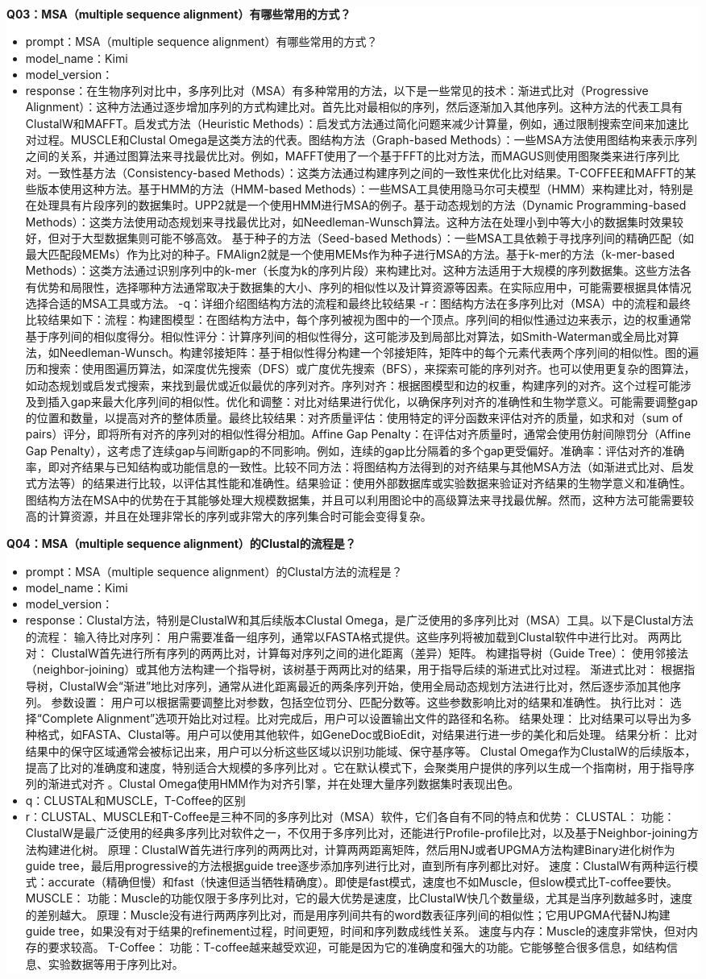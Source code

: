 **Q03：MSA（multiple sequence alignment）有哪些常用的方式？**
- prompt：MSA（multiple sequence alignment）有哪些常用的方式？
- model_name：Kimi
- model_version：
- response：在生物序列对比中，多序列比对（MSA）有多种常用的方法，以下是一些常见的技术：渐进式比对（Progressive Alignment）：这种方法通过逐步增加序列的方式构建比对。首先比对最相似的序列，然后逐渐加入其他序列。这种方法的代表工具有ClustalW和MAFFT。启发式方法（Heuristic Methods）：启发式方法通过简化问题来减少计算量，例如，通过限制搜索空间来加速比对过程。MUSCLE和Clustal Omega是这类方法的代表。图结构方法（Graph-based Methods）：一些MSA方法使用图结构来表示序列之间的关系，并通过图算法来寻找最优比对。例如，MAFFT使用了一个基于FFT的比对方法，而MAGUS则使用图聚类来进行序列比对。一致性基方法（Consistency-based Methods）：这类方法通过构建序列之间的一致性来优化比对结果。T-COFFEE和MAFFT的某些版本使用这种方法。基于HMM的方法（HMM-based Methods）：一些MSA工具使用隐马尔可夫模型（HMM）来构建比对，特别是在处理具有片段序列的数据集时。UPP2就是一个使用HMM进行MSA的例子。基于动态规划的方法（Dynamic Programming-based Methods）：这类方法使用动态规划来寻找最优比对，如Needleman-Wunsch算法。这种方法在处理小到中等大小的数据集时效果较好，但对于大型数据集则可能不够高效。
基于种子的方法（Seed-based Methods）：一些MSA工具依赖于寻找序列间的精确匹配（如最大匹配段MEMs）作为比对的种子。FMAlign2就是一个使用MEMs作为种子进行MSA的方法。基于k-mer的方法（k-mer-based Methods）：这类方法通过识别序列中的k-mer（长度为k的序列片段）来构建比对。这种方法适用于大规模的序列数据集。这些方法各有优势和局限性，选择哪种方法通常取决于数据集的大小、序列的相似性以及计算资源等因素。在实际应用中，可能需要根据具体情况选择合适的MSA工具或方法。
-q：详细介绍图结构方法的流程和最终比较结果
-r：图结构方法在多序列比对（MSA）中的流程和最终比较结果如下：流程：构建图模型：在图结构方法中，每个序列被视为图中的一个顶点。序列间的相似性通过边来表示，边的权重通常基于序列间的相似度得分。相似性评分：计算序列间的相似性得分，这可能涉及到局部比对算法，如Smith-Waterman或全局比对算法，如Needleman-Wunsch。构建邻接矩阵：基于相似性得分构建一个邻接矩阵，矩阵中的每个元素代表两个序列间的相似性。图的遍历和搜索：使用图遍历算法，如深度优先搜索（DFS）或广度优先搜索（BFS），来探索可能的序列对齐。也可以使用更复杂的图算法，如动态规划或启发式搜索，来找到最优或近似最优的序列对齐。序列对齐：根据图模型和边的权重，构建序列的对齐。这个过程可能涉及到插入gap来最大化序列间的相似性。优化和调整：对比对结果进行优化，以确保序列对齐的准确性和生物学意义。可能需要调整gap的位置和数量，以提高对齐的整体质量。最终比较结果：对齐质量评估：使用特定的评分函数来评估对齐的质量，如求和对（sum of pairs）评分，即将所有对齐的序列对的相似性得分相加。Affine Gap Penalty：在评估对齐质量时，通常会使用仿射间隙罚分（Affine Gap Penalty），这考虑了连续gap与间断gap的不同影响。例如，连续的gap比分隔着的多个gap更受偏好。准确率：评估对齐的准确率，即对齐结果与已知结构或功能信息的一致性。比较不同方法：将图结构方法得到的对齐结果与其他MSA方法（如渐进式比对、启发式方法等）的结果进行比较，以评估其性能和准确性。结果验证：使用外部数据库或实验数据来验证对齐结果的生物学意义和准确性。图结构方法在MSA中的优势在于其能够处理大规模数据集，并且可以利用图论中的高级算法来寻找最优解。然而，这种方法可能需要较高的计算资源，并且在处理非常长的序列或非常大的序列集合时可能会变得复杂。

**Q04：MSA（multiple sequence alignment）的Clustal的流程是？**
- prompt：MSA（multiple sequence alignment）的Clustal方法的流程是？
- model_name：Kimi
- model_version：
- response：Clustal方法，特别是ClustalW和其后续版本Clustal Omega，是广泛使用的多序列比对（MSA）工具。以下是Clustal方法的流程：
输入待比对序列：
用户需要准备一组序列，通常以FASTA格式提供。这些序列将被加载到Clustal软件中进行比对。
两两比对：
ClustalW首先进行所有序列的两两比对，计算每对序列之间的进化距离（差异）矩阵。
构建指导树（Guide Tree）：
使用邻接法（neighbor-joining）或其他方法构建一个指导树，该树基于两两比对的结果，用于指导后续的渐进式比对过程。
渐进式比对：
根据指导树，ClustalW会“渐进”地比对序列，通常从进化距离最近的两条序列开始，使用全局动态规划方法进行比对，然后逐步添加其他序列。
参数设置：
用户可以根据需要调整比对参数，包括空位罚分、匹配分数等。这些参数影响比对的结果和准确性。
执行比对：
选择“Complete Alignment”选项开始比对过程。比对完成后，用户可以设置输出文件的路径和名称。
结果处理：
比对结果可以导出为多种格式，如FASTA、Clustal等。用户可以使用其他软件，如GeneDoc或BioEdit，对结果进行进一步的美化和后处理。
结果分析：
比对结果中的保守区域通常会被标记出来，用户可以分析这些区域以识别功能域、保守基序等。
Clustal Omega作为ClustalW的后续版本，提高了比对的准确度和速度，特别适合大规模的多序列比对
。它在默认模式下，会聚类用户提供的序列以生成一个指南树，用于指导序列的渐进式对齐
。Clustal Omega使用HMM作为对齐引擎，并在处理大量序列数据集时表现出色。
- q：CLUSTAL和MUSCLE，T-Coffee的区别
- r：CLUSTAL、MUSCLE和T-Coffee是三种不同的多序列比对（MSA）软件，它们各自有不同的特点和优势：
CLUSTAL：
功能：ClustalW是最广泛使用的经典多序列比对软件之一，不仅用于多序列比对，还能进行Profile-profile比对，以及基于Neighbor-joining方法构建进化树。
原理：ClustalW首先进行序列的两两比对，计算两两距离矩阵，然后用NJ或者UPGMA方法构建Binary进化树作为guide tree，最后用progressive的方法根据guide tree逐步添加序列进行比对，直到所有序列都比对好。
速度：ClustalW有两种运行模式：accurate（精确但慢）和fast（快速但适当牺牲精确度）。即使是fast模式，速度也不如Muscle，但slow模式比T-coffee要快。
MUSCLE：
功能：Muscle的功能仅限于多序列比对，它的最大优势是速度，比ClustalW快几个数量级，尤其是当序列数越多时，速度的差别越大。
原理：Muscle没有进行两两序列比对，而是用序列间共有的word数表征序列间的相似性；它用UPGMA代替NJ构建guide tree，如果没有对于结果的refinement过程，时间更短，时间和序列数成线性关系。
速度与内存：Muscle的速度非常快，但对内存的要求较高。
T-Coffee：
功能：T-coffee越来越受欢迎，可能是因为它的准确度和强大的功能。它能够整合很多信息，如结构信息、实验数据等用于序列比对。